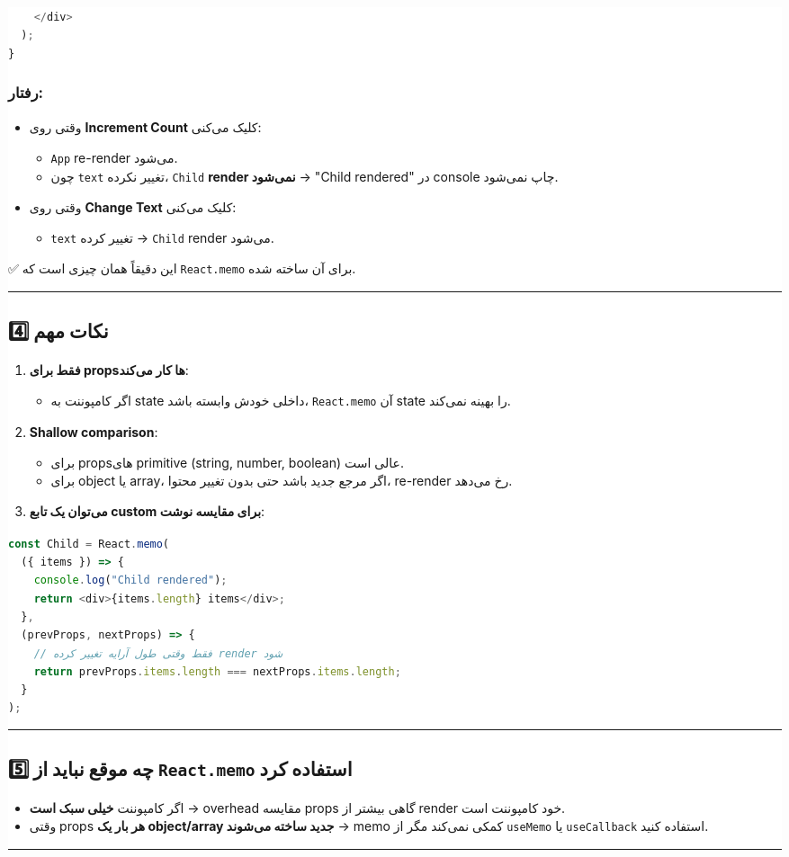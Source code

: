 ```js
    </div>
  );
}
```

### رفتار:

- وقتی روی **Increment Count** کلیک می‌کنی:

  - `App` re-render می‌شود.
  - چون `text` تغییر نکرده، `Child` **render نمی‌شود** → "Child rendered" در console چاپ نمی‌شود.

- وقتی روی **Change Text** کلیک می‌کنی:

  - `text` تغییر کرده → `Child` render می‌شود.

✅ این دقیقاً همان چیزی است که `React.memo` برای آن ساخته شده.

---

## 4️⃣ نکات مهم

1. **فقط برای propsها کار می‌کند**:

   - اگر کامپوننت به state داخلی خودش وابسته باشد، `React.memo` آن state را بهینه نمی‌کند.

2. **Shallow comparison**:

   - برای propsهای primitive (string, number, boolean) عالی است.
   - برای object یا array، اگر مرجع جدید باشد حتی بدون تغییر محتوا، re-render رخ می‌دهد.

3. **می‌توان یک تابع custom برای مقایسه نوشت**:

```js
const Child = React.memo(
  ({ items }) => {
    console.log("Child rendered");
    return <div>{items.length} items</div>;
  },
  (prevProps, nextProps) => {
    // فقط وقتی طول آرایه تغییر کرده render شود
    return prevProps.items.length === nextProps.items.length;
  }
);
```

---

## 5️⃣ چه موقع نباید از `React.memo` استفاده کرد

- اگر کامپوننت **خیلی سبک است** → overhead مقایسه props گاهی بیشتر از render خود کامپوننت است.
- وقتی props **هر بار یک object/array جدید ساخته می‌شوند** → memo کمکی نمی‌کند مگر از `useMemo` یا `useCallback` استفاده کنید.

---

